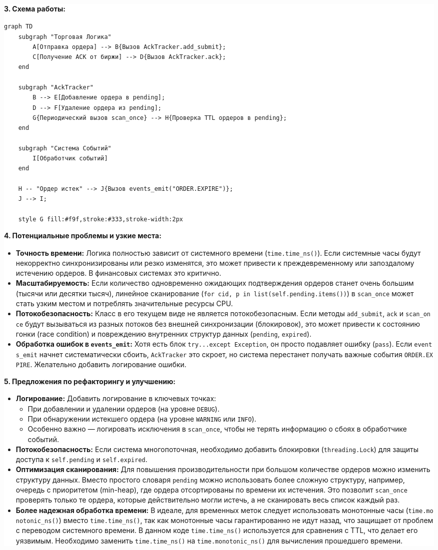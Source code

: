 **3. Схема работы:**

```mermaid
graph TD
    subgraph "Торговая Логика"
        A[Отправка ордера] --> B{Вызов AckTracker.add_submit};
        C[Получение ACK от биржи] --> D{Вызов AckTracker.ack};
    end

    subgraph "AckTracker"
        B --> E[Добавление ордера в pending];
        D --> F[Удаление ордера из pending];
        G{Периодический вызов scan_once} --> H{Проверка TTL ордеров в pending};
    end
    
    subgraph "Система Событий"
        I[Обработчик событий]
    end

    H -- "Ордер истек" --> J{Вызов events_emit("ORDER.EXPIRE")};
    J --> I;

    style G fill:#f9f,stroke:#333,stroke-width:2px
```

**4. Потенциальные проблемы и узкие места:**

*   **Точность времени:** Логика полностью зависит от системного времени (`time.time_ns()`). Если системные часы будут некорректно синхронизированы или резко изменятся, это может привести к преждевременному или запоздалому истечению ордеров. В финансовых системах это критично.
*   **Масштабируемость:** Если количество одновременно ожидающих подтверждения ордеров станет очень большим (тысячи или десятки тысяч), линейное сканирование (`for cid, p in list(self.pending.items())`) в `scan_once` может стать узким местом и потреблять значительные ресурсы CPU.
*   **Потокобезопасность:** Класс в его текущем виде не является потокобезопасным. Если методы `add_submit`, `ack` и `scan_once` будут вызываться из разных потоков без внешней синхронизации (блокировок), это может привести к состоянию гонки (race condition) и повреждению внутренних структур данных (`pending`, `expired`).
*   **Обработка ошибок в `events_emit`:** Хотя есть блок `try...except Exception`, он просто подавляет ошибку (`pass`). Если `events_emit` начнет систематически сбоить, `AckTracker` это скроет, но система перестанет получать важные события `ORDER.EXPIRE`. Желательно добавить логирование ошибки.

**5. Предложения по рефакторингу и улучшению:**

*   **Логирование:** Добавить логирование в ключевых точках:
    *   При добавлении и удалении ордеров (на уровне `DEBUG`).
    *   При обнаружении истекшего ордера (на уровне `WARNING` или `INFO`).
    *   Особенно важно — логировать исключения в `scan_once`, чтобы не терять информацию о сбоях в обработчике событий.
*   **Потокобезопасность:** Если система многопоточная, необходимо добавить блокировки (`threading.Lock`) для защиты доступа к `self.pending` и `self.expired`.
*   **Оптимизация сканирования:** Для повышения производительности при большом количестве ордеров можно изменить структуру данных. Вместо простого словаря `pending` можно использовать более сложную структуру, например, очередь с приоритетом (min-heap), где ордера отсортированы по времени их истечения. Это позволит `scan_once` проверять только те ордера, которые действительно могли истечь, а не сканировать весь список каждый раз.
*   **Более надежная обработка времени:** В идеале, для временных меток следует использовать монотонные часы (`time.monotonic_ns()`) вместо `time.time_ns()`, так как монотонные часы гарантированно не идут назад, что защищает от проблем с переводом системного времени. В данном коде `time.time_ns()` используется для сравнения с TTL, что делает его уязвимым. Необходимо заменить `time.time_ns()` на `time.monotonic_ns()` для вычисления прошедшего времени.
